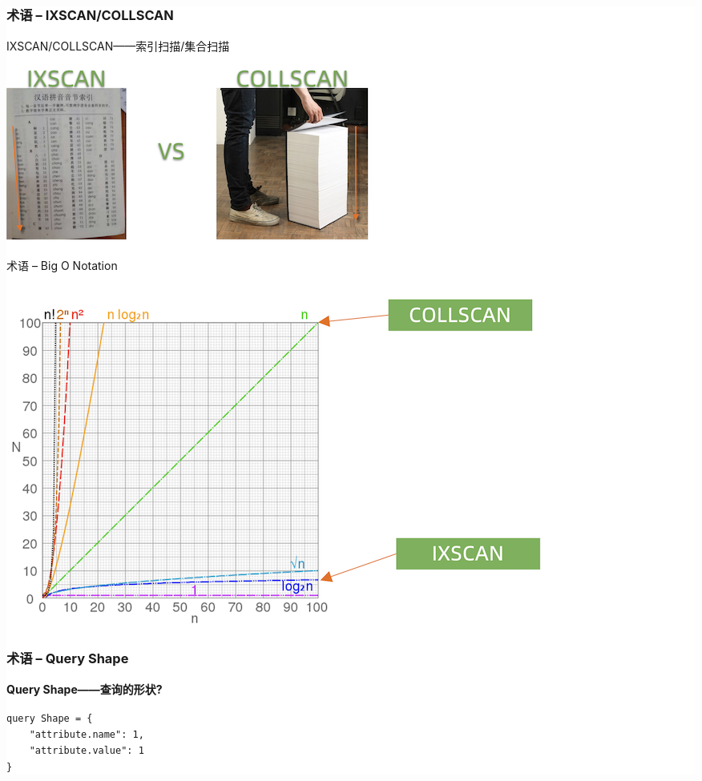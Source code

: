 ### **术语 – IXSCAN/COLLSCAN**

IXSCAN/COLLSCAN——索引扫描/集合扫描

![Alt Image Text](../images/mon2_12_3.png "Body image")

术语 – Big O Notation

![Alt Image Text](../images/mon2_12_4.png "Body image")

### **术语 – Query Shape**

**Query Shape——查询的形状?**

```
query Shape = {
	"attribute.name": 1, 
	"attribute.value": 1
}
```

